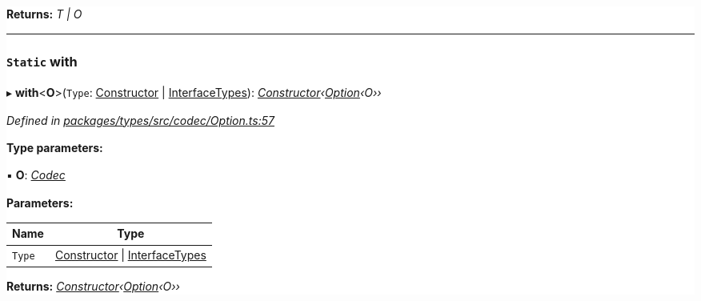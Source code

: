 **Returns:** *T | O*

___

### `Static` with

▸ **with**<**O**>(`Type`: [Constructor](../interfaces/_types_codec_.constructor.md) | [InterfaceTypes](../modules/_types_helpers_.md#interfacetypes)): *[Constructor](../interfaces/_types_codec_.constructor.md)‹[Option](_codec_option_.option.md)‹O››*

*Defined in [packages/types/src/codec/Option.ts:57](https://github.com/polkadot-js/api/blob/c8af75088a/packages/types/src/codec/Option.ts#L57)*

**Type parameters:**

▪ **O**: *[Codec](../interfaces/_types_codec_.codec.md)*

**Parameters:**

Name | Type |
------ | ------ |
`Type` | [Constructor](../interfaces/_types_codec_.constructor.md) &#124; [InterfaceTypes](../modules/_types_helpers_.md#interfacetypes) |

**Returns:** *[Constructor](../interfaces/_types_codec_.constructor.md)‹[Option](_codec_option_.option.md)‹O››*
